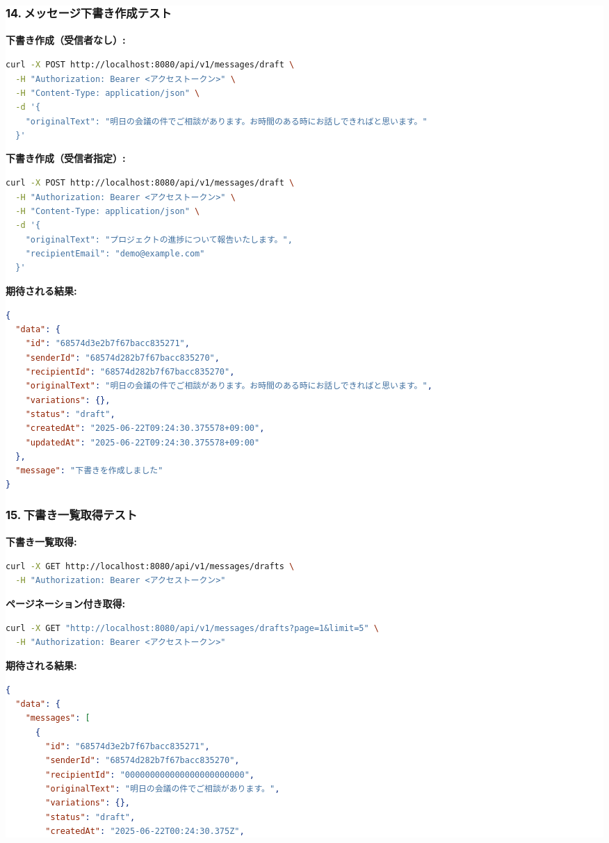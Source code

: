 ### 14. メッセージ下書き作成テスト

**下書き作成（受信者なし）:**
```bash
curl -X POST http://localhost:8080/api/v1/messages/draft \
  -H "Authorization: Bearer <アクセストークン>" \
  -H "Content-Type: application/json" \
  -d '{
    "originalText": "明日の会議の件でご相談があります。お時間のある時にお話しできればと思います。"
  }'
```

**下書き作成（受信者指定）:**
```bash
curl -X POST http://localhost:8080/api/v1/messages/draft \
  -H "Authorization: Bearer <アクセストークン>" \
  -H "Content-Type: application/json" \
  -d '{
    "originalText": "プロジェクトの進捗について報告いたします。",
    "recipientEmail": "demo@example.com"
  }'
```

**期待される結果:**
```json
{
  "data": {
    "id": "68574d3e2b7f67bacc835271",
    "senderId": "68574d282b7f67bacc835270",
    "recipientId": "68574d282b7f67bacc835270",
    "originalText": "明日の会議の件でご相談があります。お時間のある時にお話しできればと思います。",
    "variations": {},
    "status": "draft",
    "createdAt": "2025-06-22T09:24:30.375578+09:00",
    "updatedAt": "2025-06-22T09:24:30.375578+09:00"
  },
  "message": "下書きを作成しました"
}
```

### 15. 下書き一覧取得テスト

**下書き一覧取得:**
```bash
curl -X GET http://localhost:8080/api/v1/messages/drafts \
  -H "Authorization: Bearer <アクセストークン>"
```

**ページネーション付き取得:**
```bash
curl -X GET "http://localhost:8080/api/v1/messages/drafts?page=1&limit=5" \
  -H "Authorization: Bearer <アクセストークン>"
```

**期待される結果:**
```json
{
  "data": {
    "messages": [
      {
        "id": "68574d3e2b7f67bacc835271",
        "senderId": "68574d282b7f67bacc835270",
        "recipientId": "000000000000000000000000",
        "originalText": "明日の会議の件でご相談があります。",
        "variations": {},
        "status": "draft",
        "createdAt": "2025-06-22T00:24:30.375Z",
```